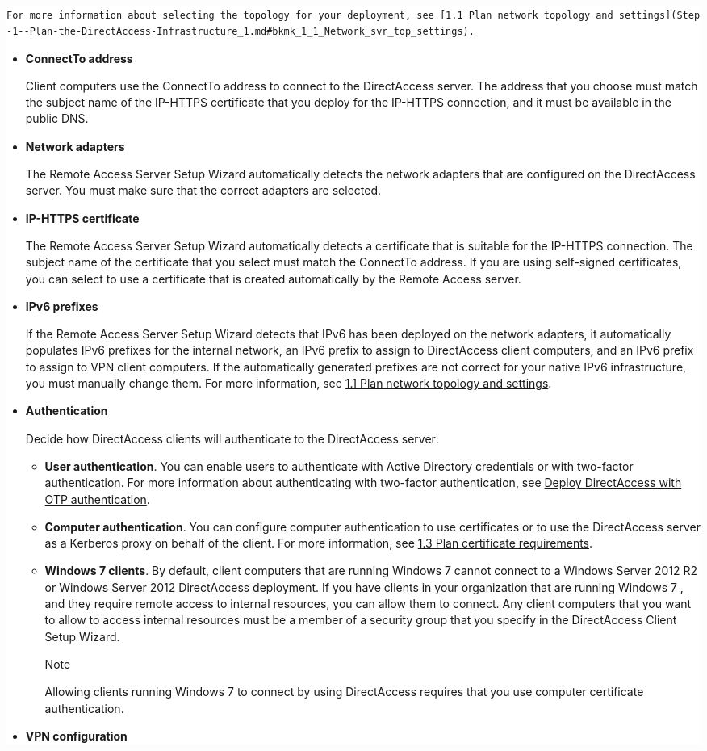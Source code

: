     For more information about selecting the topology for your deployment, see [1.1 Plan network topology and settings](Step-1--Plan-the-DirectAccess-Infrastructure_1.md#bkmk_1_1_Network_svr_top_settings).  
  
-   **ConnectTo address**  
  
    Client computers use the ConnectTo address to connect to the DirectAccess server. The address that you choose must match the subject name of the IP\-HTTPS certificate that you deploy for the IP\-HTTPS connection, and it must be available in the public DNS.  
  
-   **Network adapters**  
  
    The Remote Access Server Setup Wizard automatically detects the network adapters that are configured on the DirectAccess server. You must make sure that the correct adapters are selected.  
  
-   **IP\-HTTPS certificate**  
  
    The Remote Access Server Setup Wizard automatically detects a certificate that is suitable for the IP\-HTTPS connection. The subject name of the certificate that you select must match the ConnectTo address. If you are using self\-signed certificates, you can select to use a certificate that is created automatically by the Remote Access server.  
  
-   **IPv6 prefixes**  
  
    If the Remote Access Server Setup Wizard detects that IPv6 has been deployed on the network adapters, it automatically populates IPv6 prefixes for the internal network, an IPv6 prefix to assign to DirectAccess client computers, and an IPv6 prefix to assign to VPN client computers. If the automatically generated prefixes are not correct for your native IPv6 infrastructure, you must manually change them. For more information, see [1.1 Plan network topology and settings](Step-1--Plan-the-DirectAccess-Infrastructure_1.md#bkmk_1_1_Network_svr_top_settings).  
  
-   **Authentication**  
  
    Decide how DirectAccess clients will authenticate to the DirectAccess server:  
  
    -   **User authentication**. You can enable users to authenticate with Active Directory credentials or with two\-factor authentication. For more information about authenticating with two\-factor authentication, see [Deploy DirectAccess with OTP authentication](assetId:///0abf224d-b65c-4c43-8233-25cf79e2b001).  
  
    -   **Computer authentication**. You can configure computer authentication to use certificates or to use the DirectAccess server as a Kerberos proxy on behalf of the client. For more information, see [1.3 Plan certificate requirements](Step-1--Plan-the-DirectAccess-Infrastructure.md#bkmk_1_2_CAs_and_certs).  
  
    -   **Windows 7 clients**. By default, client computers that are running  Windows 7  cannot connect to a  Windows Server 2012 R2  or  Windows Server 2012  DirectAccess deployment. If you have clients in your organization that are running  Windows 7 , and they require remote access to internal resources, you can allow them to connect. Any client computers that you want to allow to access internal resources must be a member of a security group that you specify in the DirectAccess Client Setup Wizard.  
  
        > [!NOTE]  
        > Allowing clients running  Windows 7  to connect by using DirectAccess requires that you use computer certificate authentication.  
  
-   **VPN configuration**  
  